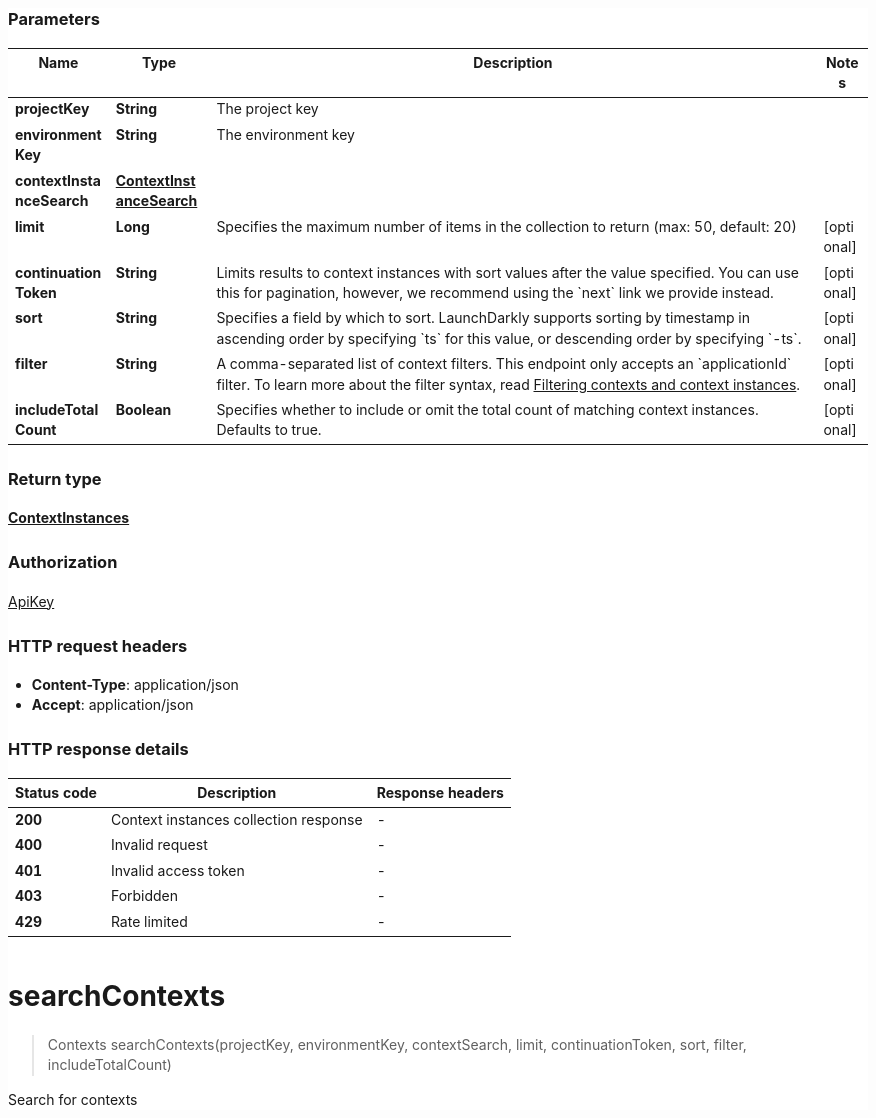 ### Parameters

| Name | Type | Description  | Notes |
|------------- | ------------- | ------------- | -------------|
| **projectKey** | **String**| The project key | |
| **environmentKey** | **String**| The environment key | |
| **contextInstanceSearch** | [**ContextInstanceSearch**](ContextInstanceSearch.md)|  | |
| **limit** | **Long**| Specifies the maximum number of items in the collection to return (max: 50, default: 20) | [optional] |
| **continuationToken** | **String**| Limits results to context instances with sort values after the value specified. You can use this for pagination, however, we recommend using the &#x60;next&#x60; link we provide instead. | [optional] |
| **sort** | **String**| Specifies a field by which to sort. LaunchDarkly supports sorting by timestamp in ascending order by specifying &#x60;ts&#x60; for this value, or descending order by specifying &#x60;-ts&#x60;. | [optional] |
| **filter** | **String**| A comma-separated list of context filters. This endpoint only accepts an &#x60;applicationId&#x60; filter. To learn more about the filter syntax, read [Filtering contexts and context instances](https://launchdarkly.com/docs/ld-docs/api/contexts#filtering-contexts-and-context-instances). | [optional] |
| **includeTotalCount** | **Boolean**| Specifies whether to include or omit the total count of matching context instances. Defaults to true. | [optional] |

### Return type

[**ContextInstances**](ContextInstances.md)

### Authorization

[ApiKey](../README.md#ApiKey)

### HTTP request headers

 - **Content-Type**: application/json
 - **Accept**: application/json

### HTTP response details
| Status code | Description | Response headers |
|-------------|-------------|------------------|
| **200** | Context instances collection response |  -  |
| **400** | Invalid request |  -  |
| **401** | Invalid access token |  -  |
| **403** | Forbidden |  -  |
| **429** | Rate limited |  -  |

<a id="searchContexts"></a>
# **searchContexts**
> Contexts searchContexts(projectKey, environmentKey, contextSearch, limit, continuationToken, sort, filter, includeTotalCount)

Search for contexts
